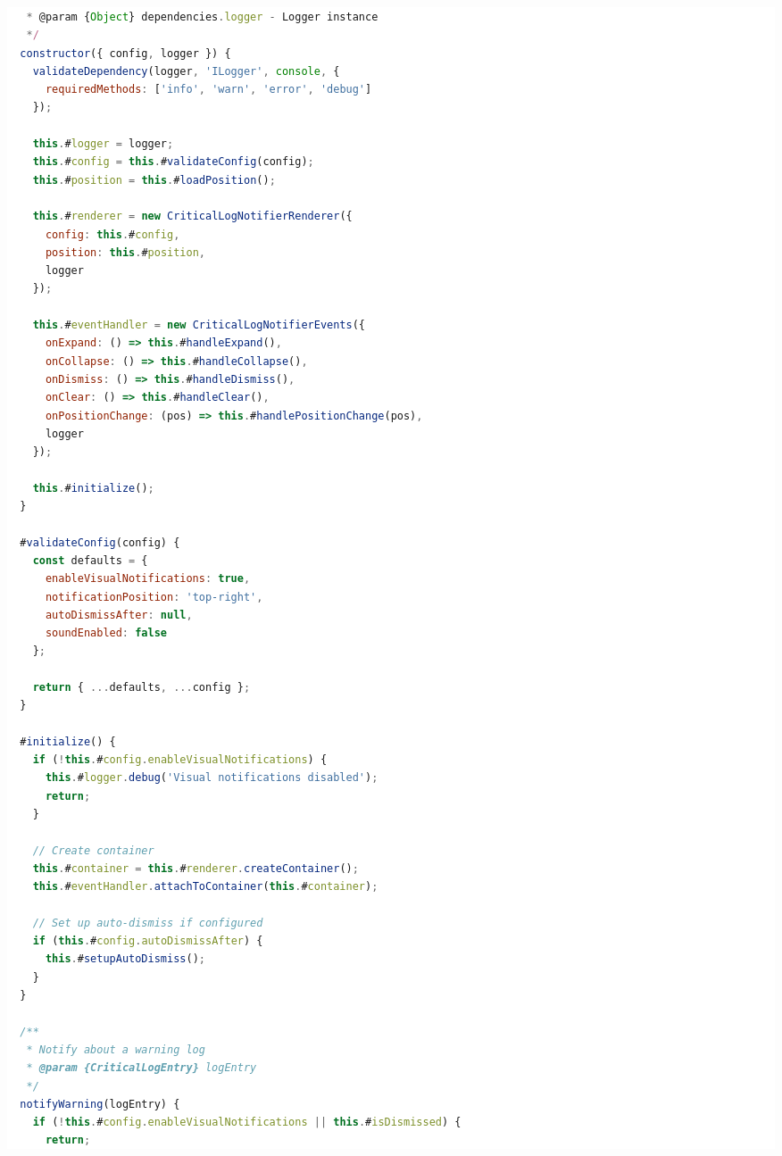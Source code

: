    ```javascript
      * @param {Object} dependencies.logger - Logger instance
      */
     constructor({ config, logger }) {
       validateDependency(logger, 'ILogger', console, {
         requiredMethods: ['info', 'warn', 'error', 'debug']
       });
       
       this.#logger = logger;
       this.#config = this.#validateConfig(config);
       this.#position = this.#loadPosition();
       
       this.#renderer = new CriticalLogNotifierRenderer({
         config: this.#config,
         position: this.#position,
         logger
       });
       
       this.#eventHandler = new CriticalLogNotifierEvents({
         onExpand: () => this.#handleExpand(),
         onCollapse: () => this.#handleCollapse(),
         onDismiss: () => this.#handleDismiss(),
         onClear: () => this.#handleClear(),
         onPositionChange: (pos) => this.#handlePositionChange(pos),
         logger
       });
       
       this.#initialize();
     }
     
     #validateConfig(config) {
       const defaults = {
         enableVisualNotifications: true,
         notificationPosition: 'top-right',
         autoDismissAfter: null,
         soundEnabled: false
       };
       
       return { ...defaults, ...config };
     }
     
     #initialize() {
       if (!this.#config.enableVisualNotifications) {
         this.#logger.debug('Visual notifications disabled');
         return;
       }
       
       // Create container
       this.#container = this.#renderer.createContainer();
       this.#eventHandler.attachToContainer(this.#container);
       
       // Set up auto-dismiss if configured
       if (this.#config.autoDismissAfter) {
         this.#setupAutoDismiss();
       }
     }
     
     /**
      * Notify about a warning log
      * @param {CriticalLogEntry} logEntry
      */
     notifyWarning(logEntry) {
       if (!this.#config.enableVisualNotifications || this.#isDismissed) {
         return;
   ```